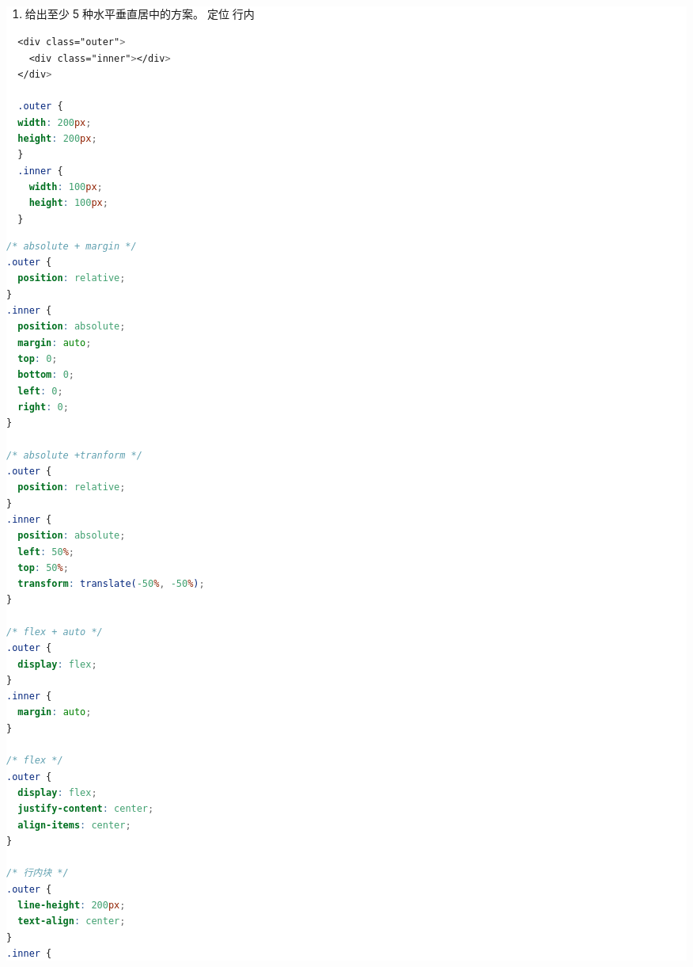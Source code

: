 01. 给出至少 5 种水平垂直居中的方案。
定位
行内

```css
  <div class="outer">
    <div class="inner"></div>
  </div>

  .outer {
  width: 200px;
  height: 200px;
  }
  .inner {
    width: 100px;
    height: 100px;
  }
```

```css
/* absolute + margin */
.outer {
  position: relative;
}
.inner {
  position: absolute;
  margin: auto;
  top: 0;
  bottom: 0;
  left: 0;
  right: 0;
}

/* absolute +tranform */
.outer {
  position: relative;
}
.inner {
  position: absolute;
  left: 50%;
  top: 50%;
  transform: translate(-50%, -50%);
}

/* flex + auto */
.outer {
  display: flex;
}
.inner {
  margin: auto;
}

/* flex */
.outer {
  display: flex;
  justify-content: center;
  align-items: center;
}

/* 行内块 */
.outer {
  line-height: 200px;
  text-align: center;
}
.inner {
```
